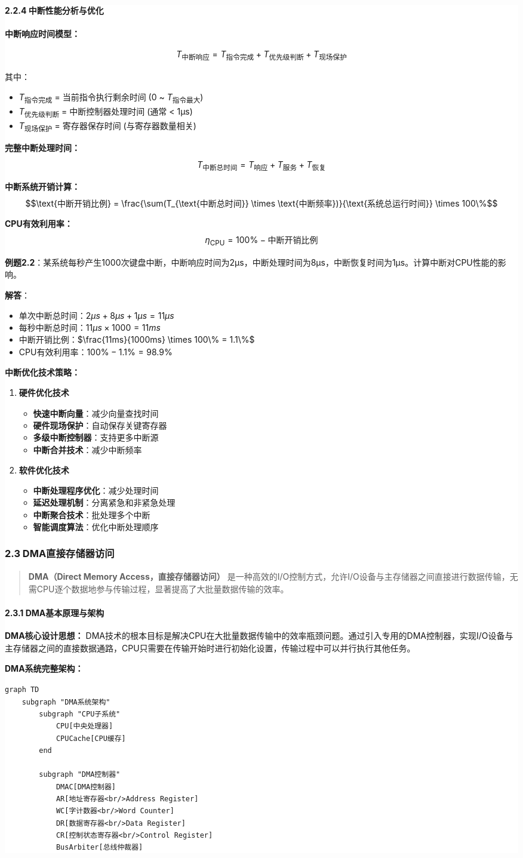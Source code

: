 #### 2.2.4 中断性能分析与优化

**中断响应时间模型：**

$$T_{\text{中断响应}} = T_{\text{指令完成}} + T_{\text{优先级判断}} + T_{\text{现场保护}}$$

其中：
- $T_{\text{指令完成}}$ = 当前指令执行剩余时间 (0 ~ $T_{\text{指令最大}}$)
- $T_{\text{优先级判断}}$ = 中断控制器处理时间 (通常 < 1μs)
- $T_{\text{现场保护}}$ = 寄存器保存时间 (与寄存器数量相关)

**完整中断处理时间：**
$$T_{\text{中断总时间}} = T_{\text{响应}} + T_{\text{服务}} + T_{\text{恢复}}$$

**中断系统开销计算：**
$$\text{中断开销比例} = \frac{\sum(T_{\text{中断总时间}} \times \text{中断频率})}{\text{系统总运行时间}} \times 100\%$$

**CPU有效利用率：**
$$\eta_{\text{CPU}} = 100\% - \text{中断开销比例}$$

**例题2.2**：某系统每秒产生1000次键盘中断，中断响应时间为2μs，中断处理时间为8μs，中断恢复时间为1μs。计算中断对CPU性能的影响。

**解答**：
- 单次中断总时间：$2μs + 8μs + 1μs = 11μs$
- 每秒中断总时间：$11μs \times 1000 = 11ms$
- 中断开销比例：$\frac{11ms}{1000ms} \times 100\% = 1.1\%$
- CPU有效利用率：$100\% - 1.1\% = 98.9\%$

**中断优化技术策略：**

1. **硬件优化技术**
   - **快速中断向量**：减少向量查找时间
   - **硬件现场保护**：自动保存关键寄存器
   - **多级中断控制器**：支持更多中断源
   - **中断合并技术**：减少中断频率

2. **软件优化技术**
   - **中断处理程序优化**：减少处理时间
   - **延迟处理机制**：分离紧急和非紧急处理
   - **中断聚合技术**：批处理多个中断
   - **智能调度算法**：优化中断处理顺序

### 2.3 DMA直接存储器访问

> **DMA（Direct Memory Access，直接存储器访问）** 是一种高效的I/O控制方式，允许I/O设备与主存储器之间直接进行数据传输，无需CPU逐个数据地参与传输过程，显著提高了大批量数据传输的效率。

#### 2.3.1 DMA基本原理与架构

**DMA核心设计思想：**
DMA技术的根本目标是解决CPU在大批量数据传输中的效率瓶颈问题。通过引入专用的DMA控制器，实现I/O设备与主存储器之间的直接数据通路，CPU只需要在传输开始时进行初始化设置，传输过程中可以并行执行其他任务。

**DMA系统完整架构：**

```mermaid
graph TD
    subgraph "DMA系统架构"
        subgraph "CPU子系统"
            CPU[中央处理器]
            CPUCache[CPU缓存]
        end
        
        subgraph "DMA控制器"
            DMAC[DMA控制器]
            AR[地址寄存器<br/>Address Register]
            WC[字计数器<br/>Word Counter]
            DR[数据寄存器<br/>Data Register]
            CR[控制状态寄存器<br/>Control Register]
            BusArbiter[总线仲裁器]
```